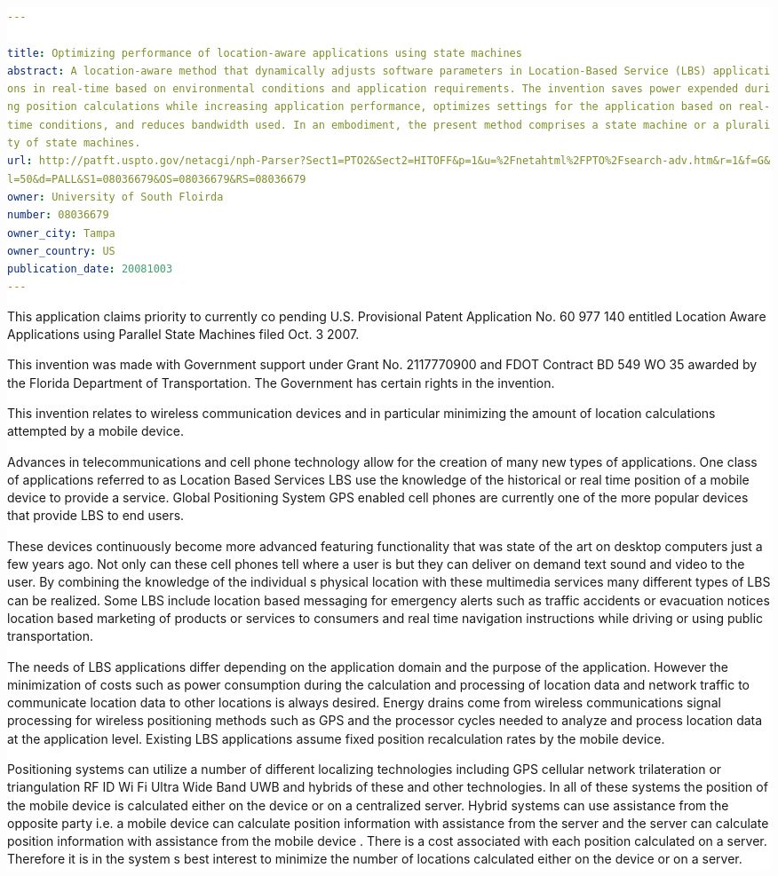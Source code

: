 ```yaml
---

title: Optimizing performance of location-aware applications using state machines
abstract: A location-aware method that dynamically adjusts software parameters in Location-Based Service (LBS) applications in real-time based on environmental conditions and application requirements. The invention saves power expended during position calculations while increasing application performance, optimizes settings for the application based on real-time conditions, and reduces bandwidth used. In an embodiment, the present method comprises a state machine or a plurality of state machines.
url: http://patft.uspto.gov/netacgi/nph-Parser?Sect1=PTO2&Sect2=HITOFF&p=1&u=%2Fnetahtml%2FPTO%2Fsearch-adv.htm&r=1&f=G&l=50&d=PALL&S1=08036679&OS=08036679&RS=08036679
owner: University of South Floirda
number: 08036679
owner_city: Tampa
owner_country: US
publication_date: 20081003
---
```

This application claims priority to currently co pending U.S. Provisional Patent Application No. 60 977 140 entitled Location Aware Applications using Parallel State Machines filed Oct. 3 2007.

This invention was made with Government support under Grant No. 2117770900 and FDOT Contract BD 549 WO 35 awarded by the Florida Department of Transportation. The Government has certain rights in the invention.

This invention relates to wireless communication devices and in particular minimizing the amount of location calculations attempted by a mobile device.

Advances in telecommunications and cell phone technology allow for the creation of many new types of applications. One class of applications referred to as Location Based Services LBS use the knowledge of the historical or real time position of a mobile device to provide a service. Global Positioning System GPS enabled cell phones are currently one of the more popular devices that provide LBS to end users.

These devices continuously become more advanced featuring functionality that was state of the art on desktop computers just a few years ago. Not only can these cell phones tell where a user is but they can deliver on demand text sound and video to the user. By combining the knowledge of the individual s physical location with these multimedia services many different types of LBS can be realized. Some LBS include location based messaging for emergency alerts such as traffic accidents or evacuation notices location based marketing of products or services to consumers and real time navigation instructions while driving or using public transportation.

The needs of LBS applications differ depending on the application domain and the purpose of the application. However the minimization of costs such as power consumption during the calculation and processing of location data and network traffic to communicate location data to other locations is always desired. Energy drains come from wireless communications signal processing for wireless positioning methods such as GPS and the processor cycles needed to analyze and process location data at the application level. Existing LBS applications assume fixed position recalculation rates by the mobile device.

Positioning systems can utilize a number of different localizing technologies including GPS cellular network trilateration or triangulation RF ID Wi Fi Ultra Wide Band UWB and hybrids of these and other technologies. In all of these systems the position of the mobile device is calculated either on the device or on a centralized server. Hybrid systems can use assistance from the opposite party i.e. a mobile device can calculate position information with assistance from the server and the server can calculate position information with assistance from the mobile device . There is a cost associated with each position calculated on a server. Therefore it is in the system s best interest to minimize the number of locations calculated either on the device or on a server.
